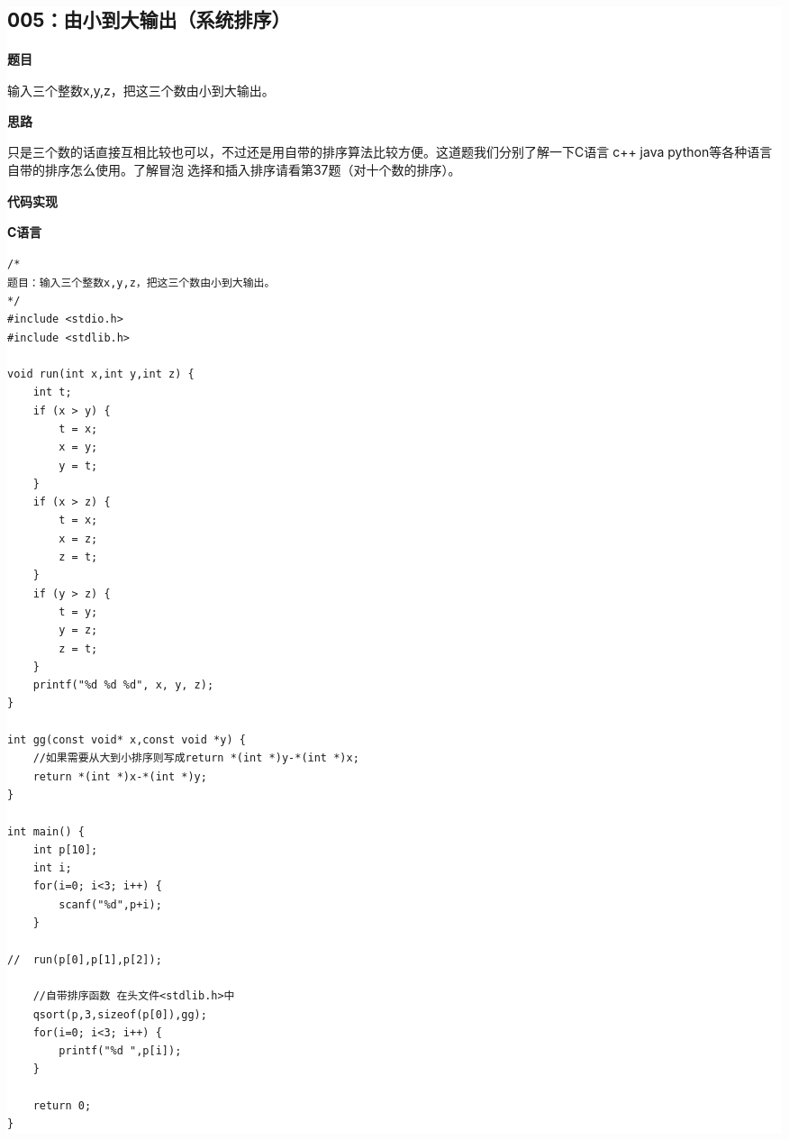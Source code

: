 005：由小到大输出（系统排序）
----------------

**题目**

输入三个整数x,y,z，把这三个数由小到大输出。

**思路**

只是三个数的话直接互相比较也可以，不过还是用自带的排序算法比较方便。这道题我们分别了解一下C语言 c++ java python等各种语言自带的排序怎么使用。了解冒泡 选择和插入排序请看第37题（对十个数的排序）。

**代码实现**

**C语言**

```
/*
题目：输入三个整数x,y,z，把这三个数由小到大输出。
*/
#include <stdio.h>
#include <stdlib.h>

void run(int x,int y,int z) {
	int t;
	if (x > y) {
		t = x;
		x = y;
		y = t;
	}
	if (x > z) {
		t = x;
		x = z;
		z = t;
	}
	if (y > z) {
		t = y;
		y = z;
		z = t;
	}
	printf("%d %d %d", x, y, z);
}

int gg(const void* x,const void *y) {
	//如果需要从大到小排序则写成return *(int *)y-*(int *)x;
	return *(int *)x-*(int *)y;
}

int main() {
	int p[10];
	int i;
	for(i=0; i<3; i++) {
		scanf("%d",p+i);
	}
	
//	run(p[0],p[1],p[2]);

	//自带排序函数 在头文件<stdlib.h>中
	qsort(p,3,sizeof(p[0]),gg);
	for(i=0; i<3; i++) {
		printf("%d ",p[i]);
	}

	return 0;
}
```
